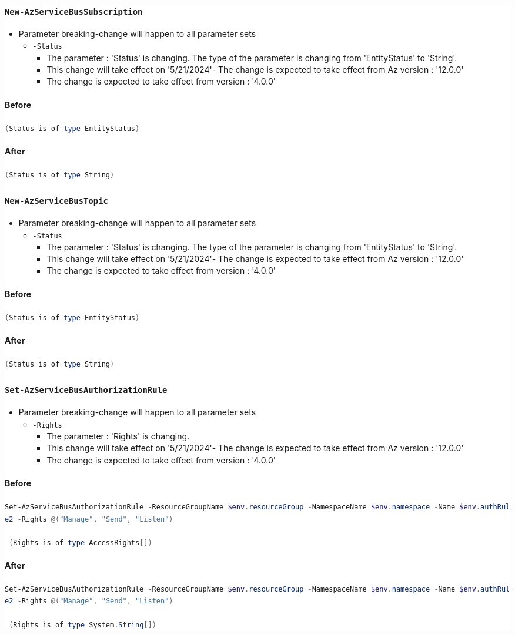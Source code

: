 
### `New-AzServiceBusSubscription`

- Parameter breaking-change will happen to all parameter sets
  - `-Status`
    - The parameter : 'Status' is changing.
    The type of the parameter is changing from 'EntityStatus' to 'String'.
    - This change will take effect on '5/21/2024'- The change is expected to take effect from Az version : '12.0.0'
    - The change is expected to take effect from version : '4.0.0'

#### Before
```powershell
(Status is of type EntityStatus)
```
#### After
```powershell
(Status is of type String)
```


### `New-AzServiceBusTopic`

- Parameter breaking-change will happen to all parameter sets
  - `-Status`
    - The parameter : 'Status' is changing.
    The type of the parameter is changing from 'EntityStatus' to 'String'.
    - This change will take effect on '5/21/2024'- The change is expected to take effect from Az version : '12.0.0'
    - The change is expected to take effect from version : '4.0.0'

#### Before
```powershell
(Status is of type EntityStatus)
```
#### After
```powershell
(Status is of type String)
```


### `Set-AzServiceBusAuthorizationRule`

- Parameter breaking-change will happen to all parameter sets
  - `-Rights`
    - The parameter : 'Rights' is changing.
    - This change will take effect on '5/21/2024'- The change is expected to take effect from Az version : '12.0.0'
    - The change is expected to take effect from version : '4.0.0'

#### Before
```powershell
Set-AzServiceBusAuthorizationRule -ResourceGroupName $env.resourceGroup -NamespaceName $env.namespace -Name $env.authRule2 -Rights @("Manage", "Send", "Listen")
 
 (Rights is of type AccessRights[])
```
#### After
```powershell
Set-AzServiceBusAuthorizationRule -ResourceGroupName $env.resourceGroup -NamespaceName $env.namespace -Name $env.authRule2 -Rights @("Manage", "Send", "Listen")
 
 (Rights is of type System.String[])
```
